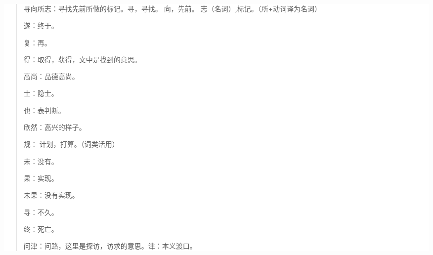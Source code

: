 >
> 寻向所志：寻找先前所做的标记。寻，寻找。 向，先前。 志（名词）,标记。（所+动词译为名词）
>
> 遂：终于。
>
> 复：再。
>
> 得：取得，获得，文中是找到的意思。
>
> 高尚：品德高尚。
>
> 士：隐士。
>
> 也：表判断。
>
> 欣然：高兴的样子。
>
> 规： 计划，打算。（词类活用）
>
> 未：没有。
>
> 果：实现。
>
> 未果：没有实现。
>
> 寻：不久。
>
> 终：死亡。
>
> 问津：问路，这里是探访，访求的意思。津：本义渡口。
